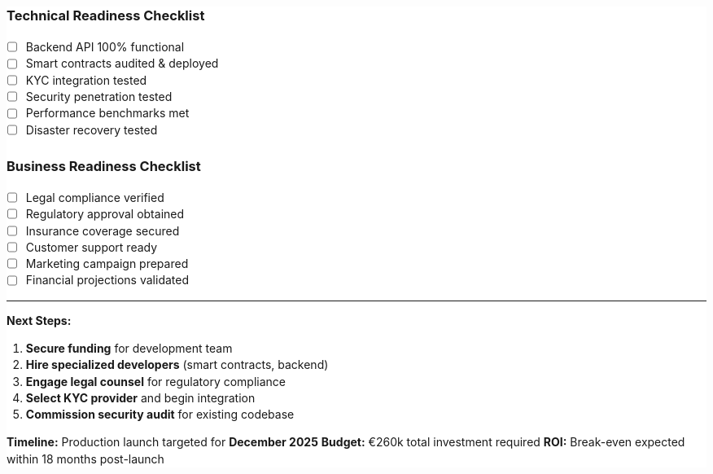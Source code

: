 ### **Technical Readiness Checklist**
- [ ] Backend API 100% functional
- [ ] Smart contracts audited & deployed
- [ ] KYC integration tested
- [ ] Security penetration tested
- [ ] Performance benchmarks met
- [ ] Disaster recovery tested

### **Business Readiness Checklist**
- [ ] Legal compliance verified
- [ ] Regulatory approval obtained
- [ ] Insurance coverage secured
- [ ] Customer support ready
- [ ] Marketing campaign prepared
- [ ] Financial projections validated

---

**Next Steps:**
1. **Secure funding** for development team
2. **Hire specialized developers** (smart contracts, backend)
3. **Engage legal counsel** for regulatory compliance
4. **Select KYC provider** and begin integration
5. **Commission security audit** for existing codebase

**Timeline:** Production launch targeted for **December 2025**
**Budget:** €260k total investment required
**ROI:** Break-even expected within 18 months post-launch
